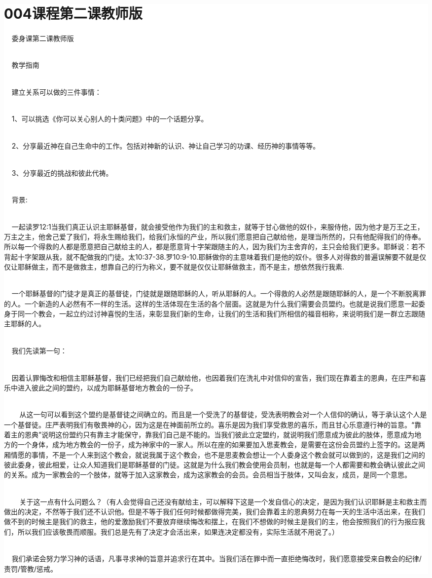 # 004课程第二课教师版



<p>&nbsp; &nbsp; 委身课第二课教师版</p>

<p><br />
&nbsp; &nbsp; 教学指南</p>

<p><br />
&nbsp; &nbsp;&nbsp;建立关系可以做的三件事情：</p>

<p><br />
&nbsp; &nbsp; 1、可以挑选《你可以关心别人的十类问题》中的一个话题分享。</p>

<p><br />
&nbsp; &nbsp; 2、分享最近神在自己生命中的工作。包括对神新的认识、神让自己学习的功课、经历神的事情等等。</p>

<p><br />
&nbsp; &nbsp; 3、分享最近的挑战和彼此代祷。</p>

<p><br />
&nbsp; &nbsp; 背景:</p>

<p><br />
&nbsp; &nbsp; 一起读罗12:1当我们真正认识主耶稣基督，就会接受他作为我们的主和救主，就等于甘心做他的奴仆，来服侍他，因为他才是万王之王，万主之主，他舍己爱了我们，将永生赐给我们，给我们永恒的产业，所以我们愿意把自己献给他，是理当所然的，只有他配得我们的侍奉。所以每一个得救的人都是愿意把自己献给主的人，都是愿意背十字架跟随主的人，因为我们为主舍弃的，主只会给我们更多。耶稣说：若不背起十字架跟从我，就不配做我的门徒。太10:37-38.罗10:9-10.耶稣做你的主意味着我们是他的奴仆。很多人对得救的普遍误解要不就是仅仅让耶稣做主，而不是做救主，想靠自己的行为称义，要不就是仅仅让耶稣做救主，而不是主，想依然我行我素.</p>

<p><br />
&nbsp; &nbsp; 一个耶稣基督的门徒才是真正的基督徒，门徒就是跟随耶稣的人，听从耶稣的人。一个得救的人必然是跟随耶稣的人，是一个不断脱离罪的人。一个新造的人必然有不一样的生活。这样的生活体现在生活的各个层面。这就是为什么我们需要会员盟约。也就是说我们愿意一起委身于同一个教会，一起立约过讨神喜悦的生活，来彰显我们新的生命，让我们的生活和我们所相信的福音相称，来说明我们是一群立志跟随主耶稣的人。</p>

<p><br />
&nbsp; &nbsp; 我们先读第一句：</p>

<p><br />
&nbsp; &nbsp; 因着认罪悔改和相信主耶稣基督，我们已经把我们自己献给他，也因着我们在洗礼中对信仰的宣告，我们现在靠着主的恩典，在庄严和喜乐中进入彼此之间的盟约，以成为耶稣基督地方教会的一份子。</p>

<p><br />
&nbsp; &nbsp; &nbsp; &nbsp; 从这一句可以看到这个盟约是基督徒之间确立的。而且是一个受洗了的基督徒，受洗表明教会对一个人信仰的确认，等于承认这个人是一个基督徒。庄严表明我们有敬畏神的心，因为这是在神面前所立的。喜乐是因为我们享受救恩的喜乐，而且甘心乐意遵行神的旨意。“靠着主的恩典”说明这份盟约只有靠主才能保守，靠我们自己是不能的。当我们彼此立定盟约，就说明我们愿意成为彼此的肢体，愿意成为地方的一个身体，成为地方教会的一份子，成为神家中的一家人。所以在座的如果要加入思麦教会，是需要在这份会员盟约上签字的。这是两厢情愿的事情，不是一个人来到这个教会，就说我属于这个教会，也不是思麦教会想让一个人委身这个教会就可以做到的，这是我们之间的彼此委身，彼此相爱，让众人知道我们是耶稣基督的门徒。这就是为什么我们教会使用会员制，也就是每一个人都需要和教会确认彼此之间的关系。成为一家教会的一个肢体，就等于加入这家教会，成为这家教会的会员。会员相当于肢体，又叫会友，成员，是同一个意思。</p>

<p><br />
&nbsp; &nbsp; &nbsp; &nbsp; 关于这一点有什么问题么？（有人会觉得自己还没有献给主，可以解释下这是一个发自信心的决定，是因为我们认识耶稣是主和救主而做出的决定，不然等于我们还不认识他。但是不等于我们任何时候都做得完美，我们会靠着主的恩典努力在每一天的生活中活出来，在我们做不到的时候主是我们的救主，他的爱激励我们不要放弃继续悔改和摆上，在我们不想做的时候主是我们的主，他会按照我们的行为报应我们，所以我们应该敬畏而顺服。我们总是先有了决定才会活出来，如果连决定都没有，实际生活就不用说了。）</p>

<p><br />
&nbsp;&nbsp; &nbsp;我们承诺会努力学习神的话语，凡事寻求神的旨意并追求行在其中。当我们活在罪中而一直拒绝悔改时，我们愿意接受来自教会的纪律/责罚/管教/惩戒。</p>
